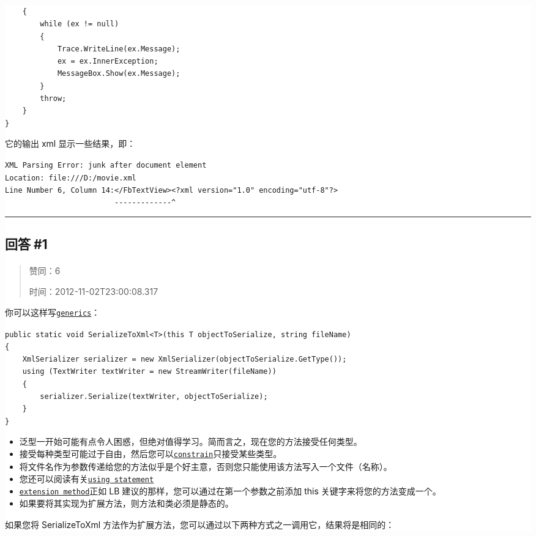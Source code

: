 ```
    {
        while (ex != null)
        {
            Trace.WriteLine(ex.Message);
            ex = ex.InnerException;
            MessageBox.Show(ex.Message);
        }
        throw;
    }
} 
```

它的输出 xml 显示一些结果，即：

```
XML Parsing Error: junk after document element 
Location: file:///D:/movie.xml
Line Number 6, Column 14:</FbTextView><?xml version="1.0" encoding="utf-8"?>
                         -------------^ 
```

* * *

## 回答 #1

> 赞同：6
> 
> 时间：2012-11-02T23:00:08.317

你可以这样写[`generics`](http://msdn.microsoft.com/en-us/library/512aeb7t%28v=vs.80%29.aspx)：

```
public static void SerializeToXml<T>(this T objectToSerialize, string fileName)
{
    XmlSerializer serializer = new XmlSerializer(objectToSerialize.GetType());
    using (TextWriter textWriter = new StreamWriter(fileName))
    {
        serializer.Serialize(textWriter, objectToSerialize);
    }
} 
```

*   泛型一开始可能有点令人困惑，但绝对值得学习。简而言之，现在您的方法接受任何类型。
*   接受每种类型可能过于自由，然后您可以[`constrain`](http://msdn.microsoft.com/en-us/library/d5x73970.aspx)只接受某些类型。
*   将文件名作为参数传递给您的方法似乎是个好主意，否则您只能使用该方法写入一个文件（名称）。
*   您还可以阅读有关[`using statement`](http://msdn.microsoft.com/en-us/library/yh598w02%28v=vs.80%29.aspx)
*   [`extension method`](http://msdn.microsoft.com/en-us/library/vstudio/bb383977.aspx)正如 LB 建议的那样，您可以通过在第一个参数之前添加 this 关键字来将您的方法变成一个。
*   如果要将其实现为扩展方法，则方法和类必须是静态的。

如果您将 SerializeToXml 方法作为扩展方法，您可以通过以下两种方式之一调用它，结果将是相同的：

```
